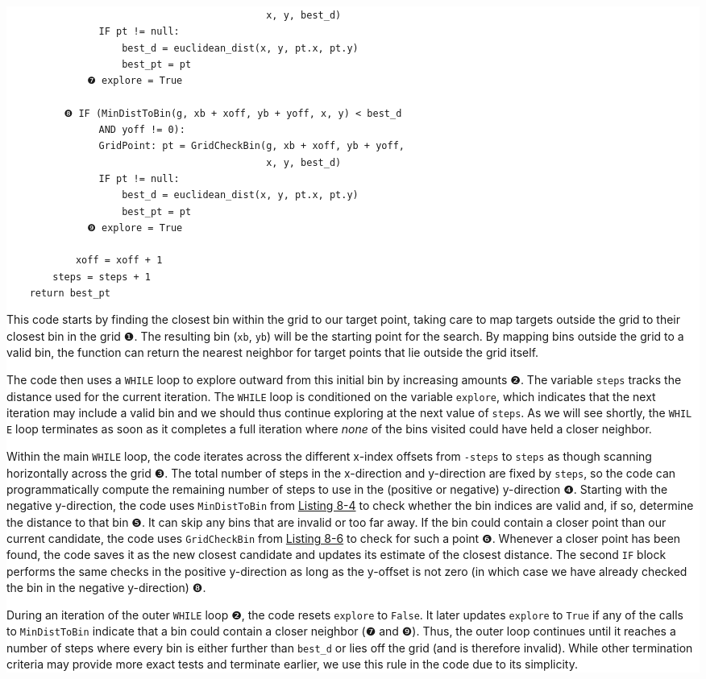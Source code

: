 ```
                                             x, y, best_d)
                IF pt != null:
                    best_d = euclidean_dist(x, y, pt.x, pt.y)
                    best_pt = pt
              ❼ explore = True

          ❽ IF (MinDistToBin(g, xb + xoff, yb + yoff, x, y) < best_d
                AND yoff != 0):
                GridPoint: pt = GridCheckBin(g, xb + xoff, yb + yoff, 
                                             x, y, best_d)
                IF pt != null:
                    best_d = euclidean_dist(x, y, pt.x, pt.y)
                    best_pt = pt
              ❾ explore = True

            xoff = xoff + 1
        steps = steps + 1
    return best_pt
```

This code starts by finding the closest bin within the grid to our target point, taking care to map targets outside the grid to their closest bin in the grid ❶. The resulting bin (`xb`, `yb`) will be the starting point for the search. By mapping bins outside the grid to a valid bin, the function can return the nearest neighbor for target points that lie outside the grid itself.

The code then uses a `WHILE` loop to explore outward from this initial bin by increasing amounts ❷. The variable `steps` tracks the distance used for the current iteration. The `WHILE` loop is conditioned on the variable `explore`, which indicates that the next iteration may include a valid bin and we should thus continue exploring at the next value of `steps`. As we will see shortly, the `WHILE` loop terminates as soon as it completes a full iteration where _none_ of the bins visited could have held a closer neighbor.

Within the main `WHILE` loop, the code iterates across the different x-index offsets from `-steps` to `steps` as though scanning horizontally across the grid ❸. The total number of steps in the x-direction and y-direction are fixed by `steps`, so the code can programmatically compute the remaining number of steps to use in the (positive or negative) y-direction ❹. Starting with the negative y-direction, the code uses `MinDistToBin` from [Listing 8-4](https://learning.oreilly.com/library/view/data-structures-the/9781098156602/c08.xhtml#listing8-4) to check whether the bin indices are valid and, if so, determine the distance to that bin ❺. It can skip any bins that are invalid or too far away. If the bin could contain a closer point than our current candidate, the code uses `GridCheckBin` from [Listing 8-6](https://learning.oreilly.com/library/view/data-structures-the/9781098156602/c08.xhtml#listing8-6) to check for such a point ❻. Whenever a closer point has been found, the code saves it as the new closest candidate and updates its estimate of the closest distance. The second `IF` block performs the same checks in the positive y-direction as long as the y-offset is not zero (in which case we have already checked the bin in the negative y-direction) ❽.

During an iteration of the outer `WHILE` loop ❷, the code resets `explore` to `False`. It later updates `explore` to `True` if any of the calls to `MinDistToBin` indicate that a bin could contain a closer neighbor (❼ and ❾). Thus, the outer loop continues until it reaches a number of steps where every bin is either further than `best_d` or lies off the grid (and is therefore invalid). While other termination criteria may provide more exact tests and terminate earlier, we use this rule in the code due to its simplicity.
